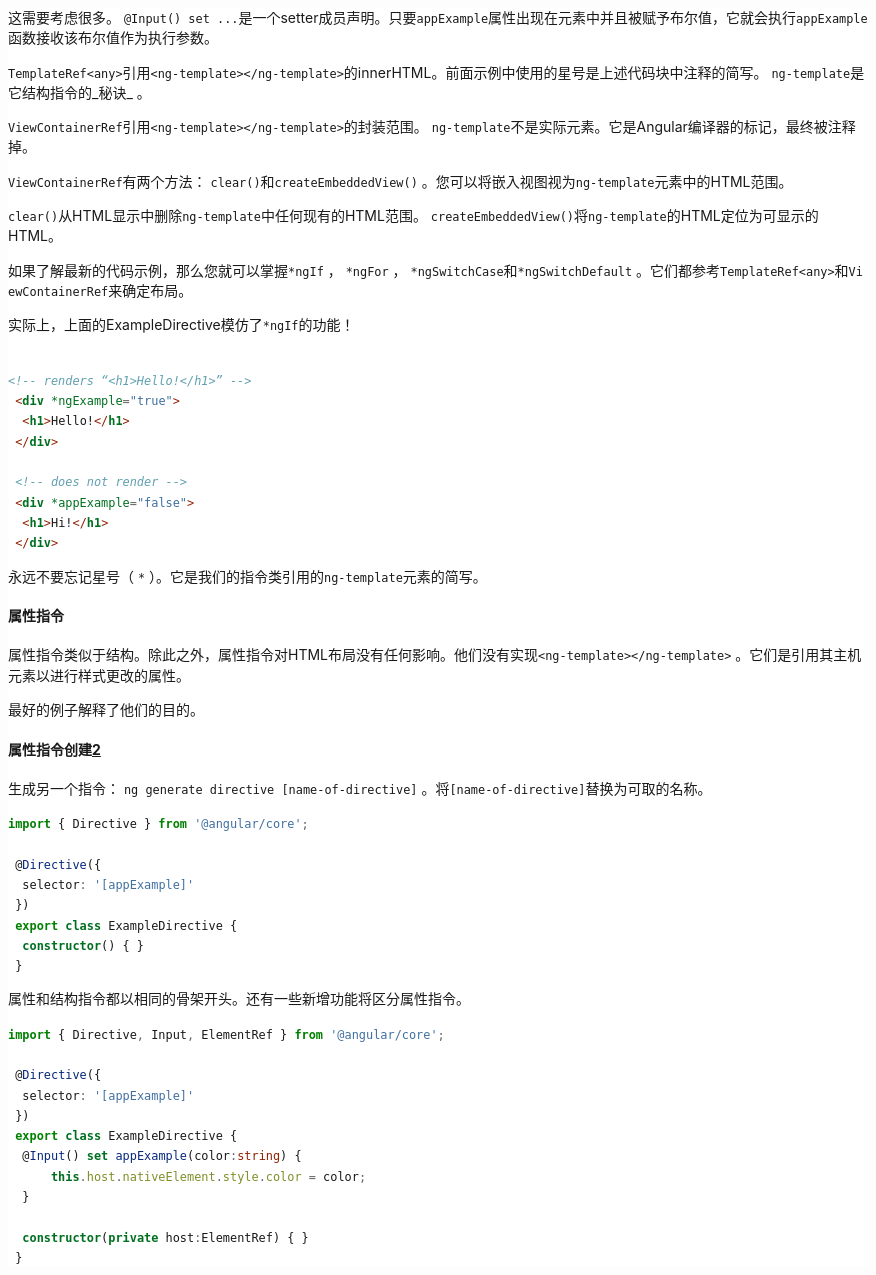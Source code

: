 这需要考虑很多。 `@Input() set ...`是一个setter成员声明。只要`appExample`属性出现在元素中并且被赋予布尔值，它就会执行`appExample`函数接收该布尔值作为执行参数。

`TemplateRef<any>`引用`<ng-template></ng-template>`的innerHTML。前面示例中使用的星号是上述代码块中注释的简写。 `ng-template`是它结构指令的_秘诀_ 。

`ViewContainerRef`引用`<ng-template></ng-template>`的封装范围。 `ng-template`不是实际元素。它是Angular编译器的标记，最终被注释掉。

`ViewContainerRef`有两个方法： `clear()`和`createEmbeddedView()` 。您可以将嵌入视图视为`ng-template`元素中的HTML范围。

`clear()`从HTML显示中删除`ng-template`中任何现有的HTML范围。 `createEmbeddedView()`将`ng-template`的HTML定位为可显示的HTML。

如果了解最新的代码示例，那么您就可以掌握`*ngIf` ， `*ngFor` ， `*ngSwitchCase`和`*ngSwitchDefault` 。它们都参考`TemplateRef<any>`和`ViewContainerRef`来确定布局。

实际上，上面的ExampleDirective模仿了`*ngIf`的功能！

```html

<!-- renders “<h1>Hello!</h1>” --> 
 <div *ngExample="true"> 
  <h1>Hello!</h1> 
 </div> 
 
 <!-- does not render --> 
 <div *appExample="false"> 
  <h1>Hi!</h1> 
 </div> 
```

永远不要忘记星号（ `*` ）。它是我们的指令类引用的`ng-template`元素的简写。

#### 属性指令

属性指令类似于结构。除此之外，属性指令对HTML布局没有任何影响。他们没有实现`<ng-template></ng-template>` 。它们是引用其主机元素以进行样式更改的属性。

最好的例子解释了他们的目的。

#### 属性指令创建[2](https://angular.io/guide/attribute-directives)

生成另一个指令： `ng generate directive [name-of-directive]` 。将`[name-of-directive]`替换为可取的名称。

```typescript
import { Directive } from '@angular/core'; 
 
 @Directive({ 
  selector: '[appExample]' 
 }) 
 export class ExampleDirective { 
  constructor() { } 
 } 
```

属性和结构指令都以相同的骨架开头。还有一些新增功能将区分属性指令。

```typescript
import { Directive, Input, ElementRef } from '@angular/core'; 
 
 @Directive({ 
  selector: '[appExample]' 
 }) 
 export class ExampleDirective { 
  @Input() set appExample(color:string) { 
      this.host.nativeElement.style.color = color; 
  } 
 
  constructor(private host:ElementRef) { } 
 } 
```
